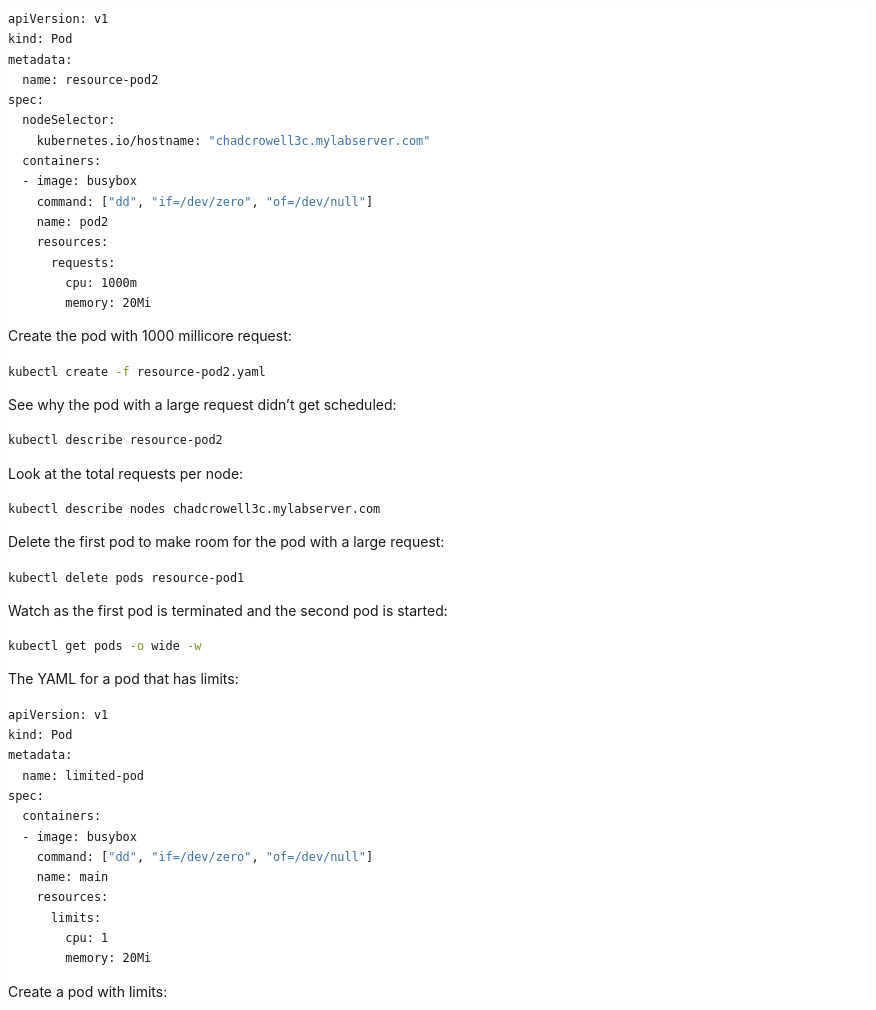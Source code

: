 ```bash
apiVersion: v1
kind: Pod
metadata:
  name: resource-pod2
spec:
  nodeSelector:
    kubernetes.io/hostname: "chadcrowell3c.mylabserver.com"
  containers:
  - image: busybox
    command: ["dd", "if=/dev/zero", "of=/dev/null"]
    name: pod2
    resources:
      requests:
        cpu: 1000m
        memory: 20Mi
```
Create the pod with 1000 millicore request:

```bash
kubectl create -f resource-pod2.yaml
```
See why the pod with a large request didn’t get scheduled:

```bash
kubectl describe resource-pod2
```
Look at the total requests per node:

```bash
kubectl describe nodes chadcrowell3c.mylabserver.com
```
Delete the first pod to make room for the pod with a large request:

```bash
kubectl delete pods resource-pod1
```
Watch as the first pod is terminated and the second pod is started:

```bash
kubectl get pods -o wide -w
```
The YAML for a pod that has limits:

```bash
apiVersion: v1
kind: Pod
metadata:
  name: limited-pod
spec:
  containers:
  - image: busybox
    command: ["dd", "if=/dev/zero", "of=/dev/null"]
    name: main
    resources:
      limits:
        cpu: 1
        memory: 20Mi
```
Create a pod with limits:
